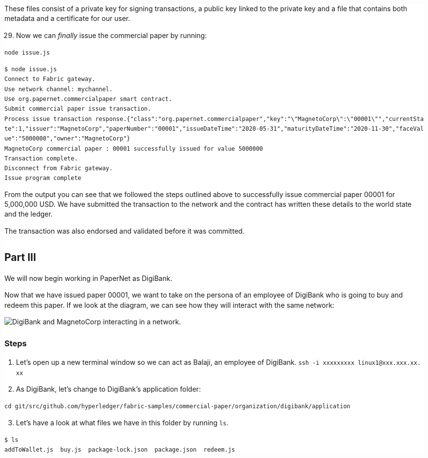 

These files consist of a private key for signing transactions, a public key linked to the private key and a file that contains both metadata and a certificate for our user.

29. Now we can *finally* issue the commercial paper by running:

`node issue.js`

```
$ node issue.js
Connect to Fabric gateway.
Use network channel: mychannel.
Use org.papernet.commercialpaper smart contract.
Submit commercial paper issue transaction.
Process issue transaction response.{"class":"org.papernet.commercialpaper","key":"\"MagnetoCorp\":\"00001\"","currentState":1,"issuer":"MagnetoCorp","paperNumber":"00001","issueDateTime":"2020-05-31","maturityDateTime":"2020-11-30","faceValue":"5000000","owner":"MagnetoCorp"}
MagnetoCorp commercial paper : 00001 successfully issued for value 5000000
Transaction complete.
Disconnect from Fabric gateway.
Issue program complete
```



From the output you can see that we followed the steps outlined above to successfully issue commercial paper 00001 for 5,000,000 USD. We have submitted the transaction to the network and the contract has written these details to the world state and the ledger. 

The transaction was also endorsed and validated before it was committed.

## Part III 

We will now begin working in PaperNet as DigiBank.

Now that we have issued paper 00001, we want to take on the persona of an employee of DigiBank who is going to buy and redeem this paper. If we look at the diagram, we can see how they will interact with the same network:

![DigiBank and MagnetoCorp interacting in a network.](img/papernet_magnetodigi.png)

### Steps

1. Let’s open up a new terminal window so we can act as Balaji, an employee
   of DigiBank. `ssh -i xxxxxxxxx linux1@xxx.xxx.xx.xx`



2. As DigiBank, let’s change to DigiBank’s application folder: 

`cd git/src/github.com/hyperledger/fabric-samples/commercial-paper/organization/digibank/application`



3. Let’s have a look at what files we have in this folder by running `ls`.

```
$ ls
addToWallet.js  buy.js  package-lock.json  package.json  redeem.js
```
